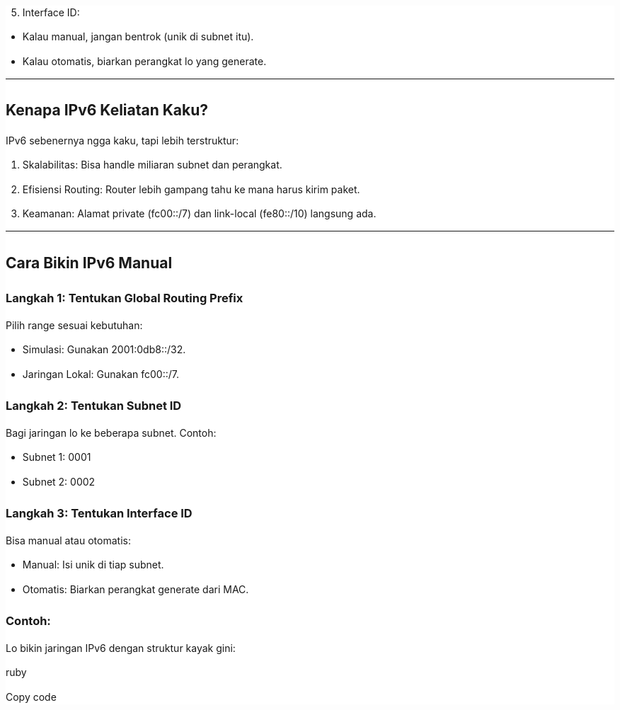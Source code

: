 
5. Interface ID:
    

- Kalau manual, jangan bentrok (unik di subnet itu).
    
- Kalau otomatis, biarkan perangkat lo yang generate.
    

---

## Kenapa IPv6 Keliatan Kaku?

IPv6 sebenernya ngga kaku, tapi lebih terstruktur:

1. Skalabilitas: Bisa handle miliaran subnet dan perangkat.
    
2. Efisiensi Routing: Router lebih gampang tahu ke mana harus kirim paket.
    
3. Keamanan: Alamat private (fc00::/7) dan link-local (fe80::/10) langsung ada.
    

---

## Cara Bikin IPv6 Manual

### Langkah 1: Tentukan Global Routing Prefix

Pilih range sesuai kebutuhan:

- Simulasi: Gunakan 2001:0db8::/32.
    
- Jaringan Lokal: Gunakan fc00::/7.
    

### Langkah 2: Tentukan Subnet ID

Bagi jaringan lo ke beberapa subnet. Contoh:

- Subnet 1: 0001
    
- Subnet 2: 0002
    

### Langkah 3: Tentukan Interface ID

Bisa manual atau otomatis:

- Manual: Isi unik di tiap subnet.
    
- Otomatis: Biarkan perangkat generate dari MAC.
    

### Contoh:

Lo bikin jaringan IPv6 dengan struktur kayak gini:

ruby

Copy code
